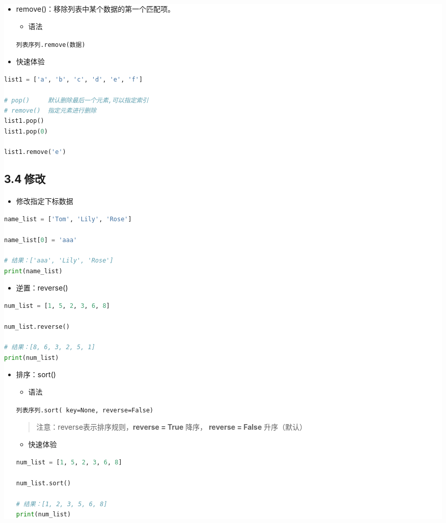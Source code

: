 - remove()：移除列表中某个数据的第一个匹配项。

  * 语法

  ~~~
  列表序列.remove(数据)
  ~~~

- 快速体验

``` python
list1 = ['a', 'b', 'c', 'd', 'e', 'f']

# pop()     默认删除最后一个元素,可以指定索引
# remove()  指定元素进行删除
list1.pop() 
list1.pop(0)  

list1.remove('e')
```

## 3.4 修改

- 修改指定下标数据

``` python
name_list = ['Tom', 'Lily', 'Rose']

name_list[0] = 'aaa'

# 结果：['aaa', 'Lily', 'Rose']
print(name_list)
```

- 逆置：reverse()

``` python
num_list = [1, 5, 2, 3, 6, 8]

num_list.reverse()

# 结果：[8, 6, 3, 2, 5, 1]
print(num_list)
```

- 排序：sort()

  * 语法

  ~~~
  列表序列.sort( key=None, reverse=False)
  ~~~

  >注意：reverse表示排序规则，**reverse = True** 降序， **reverse = False** 升序（默认）

  * 快速体验

  ~~~python
  num_list = [1, 5, 2, 3, 6, 8]
  
  num_list.sort()
  
  # 结果：[1, 2, 3, 5, 6, 8]
  print(num_list)
  ~~~
